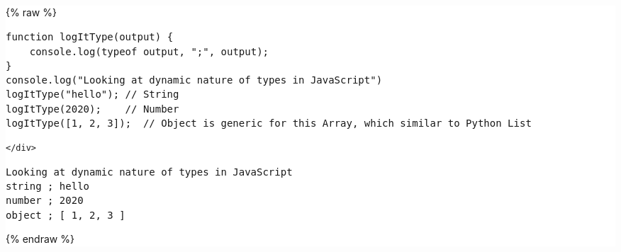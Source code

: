 </div>
</div>
</div>
    {% raw %}
    
<div class="cell border-box-sizing code_cell rendered">
<div class="input">

<div class="inner_cell">
    <div class="input_area">
<div class=" highlight hl-javascript"><pre><span></span><span class="kd">function</span> <span class="nx">logItType</span><span class="p">(</span><span class="nx">output</span><span class="p">)</span> <span class="p">{</span>
    <span class="nx">console</span><span class="p">.</span><span class="nx">log</span><span class="p">(</span><span class="k">typeof</span> <span class="nx">output</span><span class="p">,</span> <span class="s2">&quot;;&quot;</span><span class="p">,</span> <span class="nx">output</span><span class="p">);</span>
<span class="p">}</span>
<span class="nx">console</span><span class="p">.</span><span class="nx">log</span><span class="p">(</span><span class="s2">&quot;Looking at dynamic nature of types in JavaScript&quot;</span><span class="p">)</span>
<span class="nx">logItType</span><span class="p">(</span><span class="s2">&quot;hello&quot;</span><span class="p">);</span> <span class="c1">// String</span>
<span class="nx">logItType</span><span class="p">(</span><span class="mf">2020</span><span class="p">);</span>    <span class="c1">// Number</span>
<span class="nx">logItType</span><span class="p">([</span><span class="mf">1</span><span class="p">,</span> <span class="mf">2</span><span class="p">,</span> <span class="mf">3</span><span class="p">]);</span>  <span class="c1">// Object is generic for this Array, which similar to Python List</span>
</pre></div>

    </div>
</div>
</div>

<div class="output_wrapper">
<div class="output">

<div class="output_area">

<div class="output_subarea output_stream output_stdout output_text">
<pre>Looking at dynamic nature of types in JavaScript
string ; hello
number ; 2020
object ; [ 1, 2, 3 ]
</pre>
</div>
</div>

</div>
</div>

</div>
    {% endraw %}
